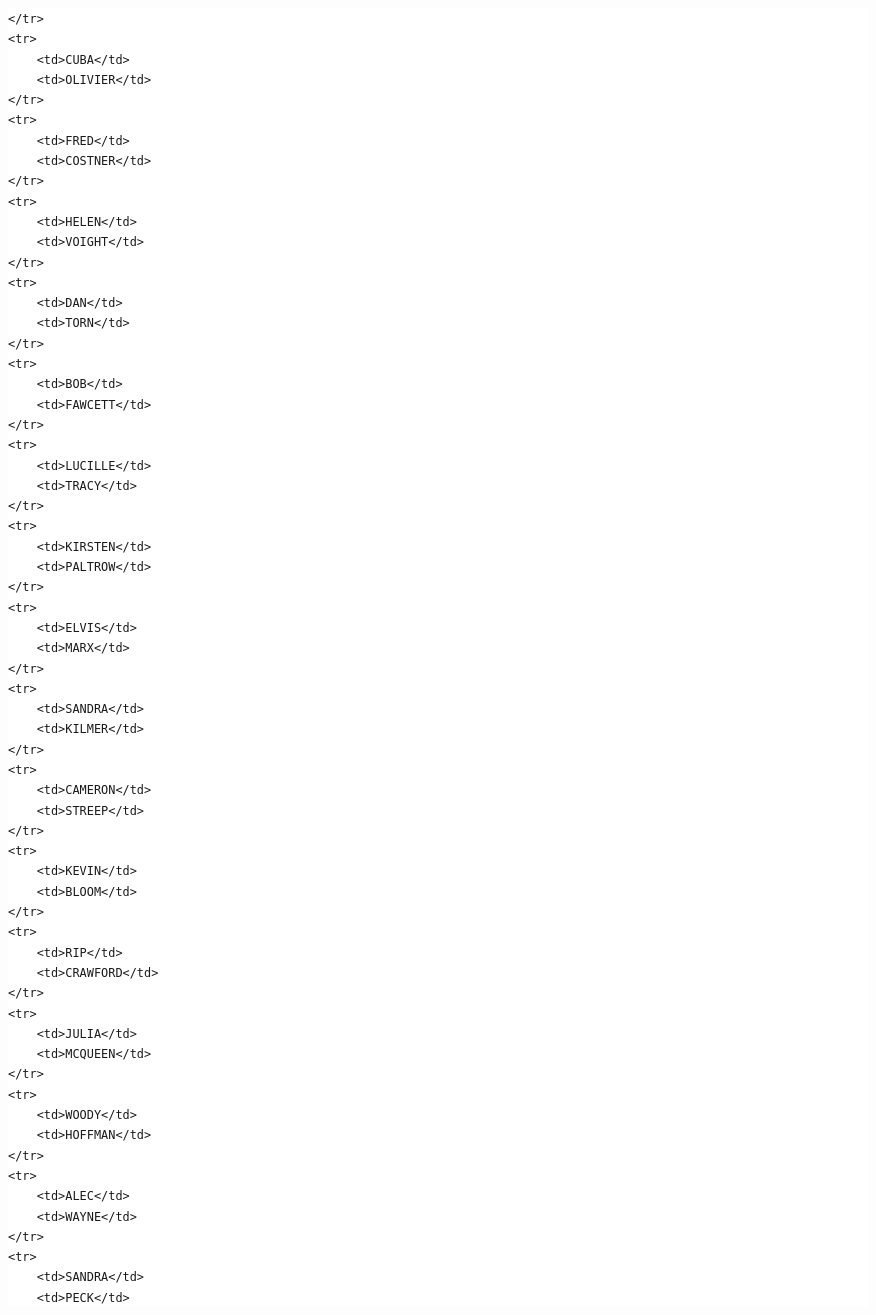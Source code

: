     </tr>
    <tr>
        <td>CUBA</td>
        <td>OLIVIER</td>
    </tr>
    <tr>
        <td>FRED</td>
        <td>COSTNER</td>
    </tr>
    <tr>
        <td>HELEN</td>
        <td>VOIGHT</td>
    </tr>
    <tr>
        <td>DAN</td>
        <td>TORN</td>
    </tr>
    <tr>
        <td>BOB</td>
        <td>FAWCETT</td>
    </tr>
    <tr>
        <td>LUCILLE</td>
        <td>TRACY</td>
    </tr>
    <tr>
        <td>KIRSTEN</td>
        <td>PALTROW</td>
    </tr>
    <tr>
        <td>ELVIS</td>
        <td>MARX</td>
    </tr>
    <tr>
        <td>SANDRA</td>
        <td>KILMER</td>
    </tr>
    <tr>
        <td>CAMERON</td>
        <td>STREEP</td>
    </tr>
    <tr>
        <td>KEVIN</td>
        <td>BLOOM</td>
    </tr>
    <tr>
        <td>RIP</td>
        <td>CRAWFORD</td>
    </tr>
    <tr>
        <td>JULIA</td>
        <td>MCQUEEN</td>
    </tr>
    <tr>
        <td>WOODY</td>
        <td>HOFFMAN</td>
    </tr>
    <tr>
        <td>ALEC</td>
        <td>WAYNE</td>
    </tr>
    <tr>
        <td>SANDRA</td>
        <td>PECK</td>
